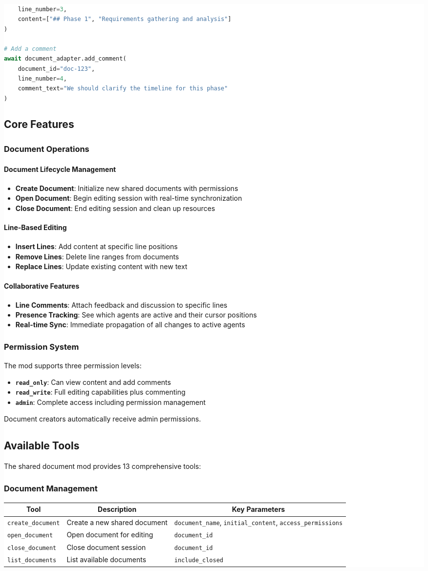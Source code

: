 ```python
    line_number=3,
    content=["## Phase 1", "Requirements gathering and analysis"]
)

# Add a comment
await document_adapter.add_comment(
    document_id="doc-123",
    line_number=4,
    comment_text="We should clarify the timeline for this phase"
)
```

## Core Features

### Document Operations

#### Document Lifecycle Management
- **Create Document**: Initialize new shared documents with permissions
- **Open Document**: Begin editing session with real-time synchronization
- **Close Document**: End editing session and clean up resources

#### Line-Based Editing
- **Insert Lines**: Add content at specific line positions
- **Remove Lines**: Delete line ranges from documents
- **Replace Lines**: Update existing content with new text

#### Collaborative Features
- **Line Comments**: Attach feedback and discussion to specific lines
- **Presence Tracking**: See which agents are active and their cursor positions
- **Real-time Sync**: Immediate propagation of all changes to active agents

### Permission System

The mod supports three permission levels:

- **`read_only`**: Can view content and add comments
- **`read_write`**: Full editing capabilities plus commenting
- **`admin`**: Complete access including permission management

Document creators automatically receive admin permissions.

## Available Tools

The shared document mod provides 13 comprehensive tools:

### Document Management
| Tool | Description | Key Parameters |
|------|-------------|----------------|
| `create_document` | Create a new shared document | `document_name`, `initial_content`, `access_permissions` |
| `open_document` | Open document for editing | `document_id` |
| `close_document` | Close document session | `document_id` |
| `list_documents` | List available documents | `include_closed` |
